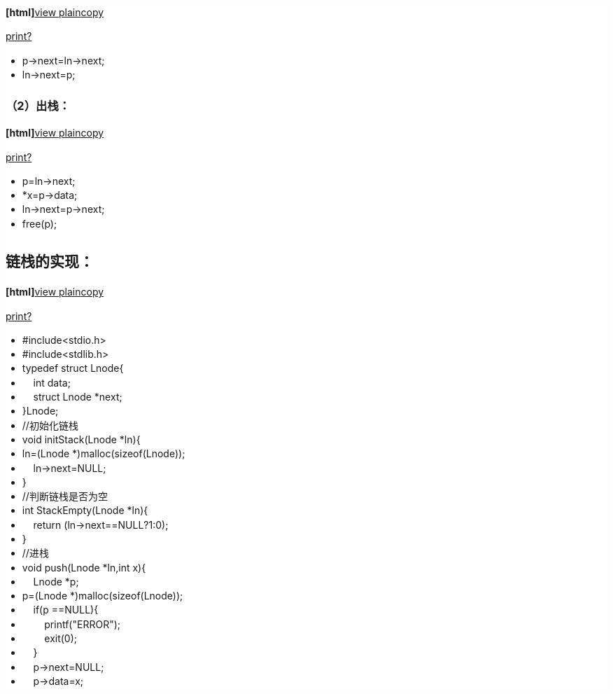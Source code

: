 **[html]**[view
 plain](http://blog.csdn.net/ya_1249463314/article/details/56013305#)[copy](http://blog.csdn.net/ya_1249463314/article/details/56013305#)

[print](http://blog.csdn.net/ya_1249463314/article/details/56013305#)[?](http://blog.csdn.net/ya_1249463314/article/details/56013305#)

- p->next=ln->next;  
- ln->next=p;  




### （2）出栈：





**[html]**[view
 plain](http://blog.csdn.net/ya_1249463314/article/details/56013305#)[copy](http://blog.csdn.net/ya_1249463314/article/details/56013305#)

[print](http://blog.csdn.net/ya_1249463314/article/details/56013305#)[?](http://blog.csdn.net/ya_1249463314/article/details/56013305#)

- p=ln->next;  
- *x=p->data;  
- ln->next=p->next;  
- free(p);  




## 链栈的实现：





**[html]**[view
 plain](http://blog.csdn.net/ya_1249463314/article/details/56013305#)[copy](http://blog.csdn.net/ya_1249463314/article/details/56013305#)

[print](http://blog.csdn.net/ya_1249463314/article/details/56013305#)[?](http://blog.csdn.net/ya_1249463314/article/details/56013305#)

- #include<stdio.h>
- #include<stdlib.h>
- typedef struct Lnode{  
-     int data;  
-     struct Lnode *next;  
- }Lnode;  
- //初始化链栈  
- void initStack(Lnode *ln){  
- ln=(Lnode *)malloc(sizeof(Lnode));  
-     ln->next=NULL;  
- }  
- //判断链栈是否为空  
- int StackEmpty(Lnode *ln){  
-     return (ln->next==NULL?1:0);  
- }  
- //进栈  
- void push(Lnode *ln,int x){  
-     Lnode *p;  
- p=(Lnode *)malloc(sizeof(Lnode));  
-     if(p ==NULL){  
-         printf("ERROR");  
-         exit(0);  
-     }  
-     p->next=NULL;  
-     p->data=x;  